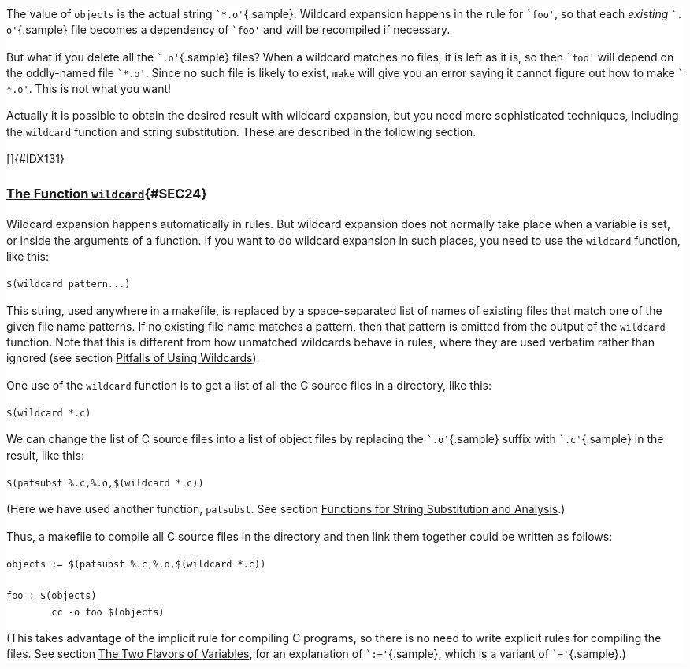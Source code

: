The value of `objects` is the actual string `` `*.o' ``{.sample}.
Wildcard expansion happens in the rule for `` `foo' ``, so that each
*existing* `` `.o' ``{.sample} file becomes a dependency of `` `foo' ``
and will be recompiled if necessary.

But what if you delete all the `` `.o' ``{.sample} files? When a
wildcard matches no files, it is left as it is, so then `` `foo' `` will
depend on the oddly-named file `` `*.o' ``. Since no such file is likely
to exist, `make` will give you an error saying it cannot figure out how
to make `` `*.o' ``. This is not what you want!

Actually it is possible to obtain the desired result with wildcard
expansion, but you need more sophisticated techniques, including the
`wildcard` function and string substitution. These are described in the
following section.

[]{#IDX131}

### [The Function `wildcard`](make_toc.md#SEC24){#SEC24}

Wildcard expansion happens automatically in rules. But wildcard
expansion does not normally take place when a variable is set, or inside
the arguments of a function. If you want to do wildcard expansion in
such places, you need to use the `wildcard` function, like this:

    $(wildcard pattern...)

This string, used anywhere in a makefile, is replaced by a
space-separated list of names of existing files that match one of the
given file name patterns. If no existing file name matches a pattern,
then that pattern is omitted from the output of the `wildcard` function.
Note that this is different from how unmatched wildcards behave in
rules, where they are used verbatim rather than ignored (see section
[Pitfalls of Using Wildcards](make_4.md#SEC23)).

One use of the `wildcard` function is to get a list of all the C source
files in a directory, like this:

    $(wildcard *.c)

We can change the list of C source files into a list of object files by
replacing the `` `.o' ``{.sample} suffix with `` `.c' ``{.sample} in the
result, like this:

    $(patsubst %.c,%.o,$(wildcard *.c))

(Here we have used another function, `patsubst`. See section [Functions
for String Substitution and Analysis](make_8.md#SEC73).)

Thus, a makefile to compile all C source files in the directory and then
link them together could be written as follows:

    objects := $(patsubst %.c,%.o,$(wildcard *.c))

    foo : $(objects)
            cc -o foo $(objects)

(This takes advantage of the implicit rule for compiling C programs, so
there is no need to write explicit rules for compiling the files. See
section [The Two Flavors of Variables](make_6.md#SEC57), for an
explanation of `` `:=' ``{.sample}, which is a variant of
`` `=' ``{.sample}.)
